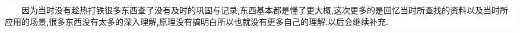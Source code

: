 ```
```

　　因为当时没有趁热打铁很多东西查了没有及时的巩固与记录,东西基本都是懂了更大概,这次更多的是回忆当时所查找的资料以及当时所应用的场景,很多东西没有太多的深入理解,原理没有搞明白所以也就没有更多自己的理解.以后会继续补充.


